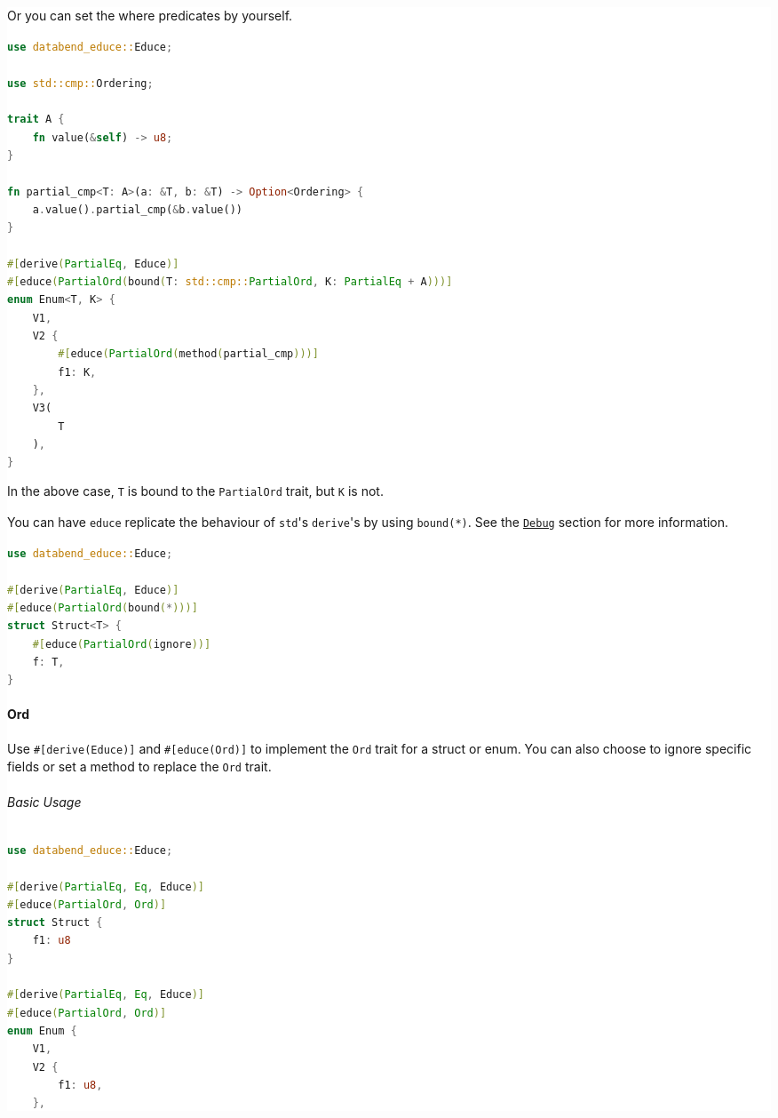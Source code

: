 Or you can set the where predicates by yourself.

```rust
use databend_educe::Educe;

use std::cmp::Ordering;

trait A {
    fn value(&self) -> u8;
}

fn partial_cmp<T: A>(a: &T, b: &T) -> Option<Ordering> {
    a.value().partial_cmp(&b.value())
}

#[derive(PartialEq, Educe)]
#[educe(PartialOrd(bound(T: std::cmp::PartialOrd, K: PartialEq + A)))]
enum Enum<T, K> {
    V1,
    V2 {
        #[educe(PartialOrd(method(partial_cmp)))]
        f1: K,
    },
    V3(
        T
    ),
}
```

In the above case, `T` is bound to the `PartialOrd` trait, but `K` is not.

You can have `educe` replicate the behaviour of `std`'s `derive`'s by using `bound(*)`. See the [`Debug`](#debug) section for more information.

```rust
use databend_educe::Educe;

#[derive(PartialEq, Educe)]
#[educe(PartialOrd(bound(*)))]
struct Struct<T> {
    #[educe(PartialOrd(ignore))]
    f: T,
}
```

#### Ord

Use `#[derive(Educe)]` and `#[educe(Ord)]` to implement the `Ord` trait for a struct or enum. You can also choose to ignore specific fields or set a method to replace the `Ord` trait.

###### Basic Usage

```rust
use databend_educe::Educe;

#[derive(PartialEq, Eq, Educe)]
#[educe(PartialOrd, Ord)]
struct Struct {
    f1: u8
}

#[derive(PartialEq, Eq, Educe)]
#[educe(PartialOrd, Ord)]
enum Enum {
    V1,
    V2 {
        f1: u8,
    },
```